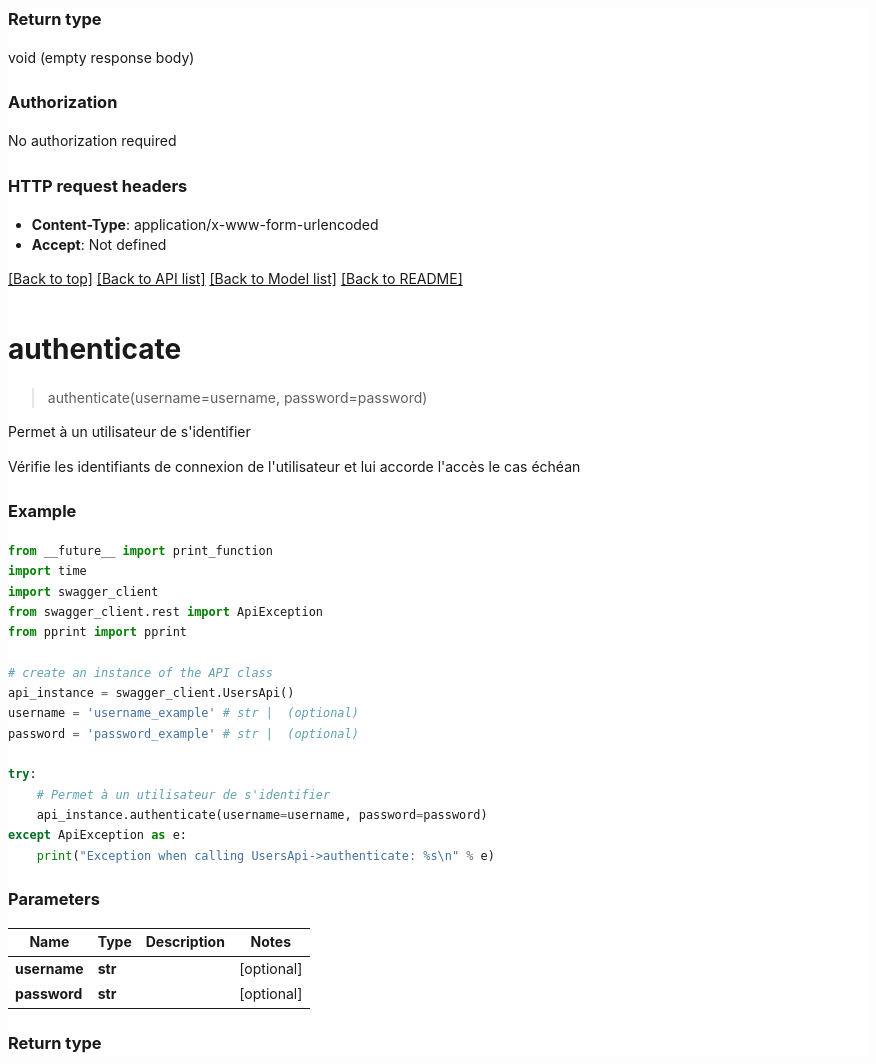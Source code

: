 ### Return type

void (empty response body)

### Authorization

No authorization required

### HTTP request headers

 - **Content-Type**: application/x-www-form-urlencoded
 - **Accept**: Not defined

[[Back to top]](#) [[Back to API list]](../README.md#documentation-for-api-endpoints) [[Back to Model list]](../README.md#documentation-for-models) [[Back to README]](../README.md)

# **authenticate**
> authenticate(username=username, password=password)

Permet à un utilisateur de s'identifier

Vérifie les identifiants de connexion de l'utilisateur et lui accorde l'accès le cas échéan

### Example
```python
from __future__ import print_function
import time
import swagger_client
from swagger_client.rest import ApiException
from pprint import pprint

# create an instance of the API class
api_instance = swagger_client.UsersApi()
username = 'username_example' # str |  (optional)
password = 'password_example' # str |  (optional)

try:
    # Permet à un utilisateur de s'identifier
    api_instance.authenticate(username=username, password=password)
except ApiException as e:
    print("Exception when calling UsersApi->authenticate: %s\n" % e)
```

### Parameters

Name | Type | Description  | Notes
------------- | ------------- | ------------- | -------------
 **username** | **str**|  | [optional] 
 **password** | **str**|  | [optional] 

### Return type
